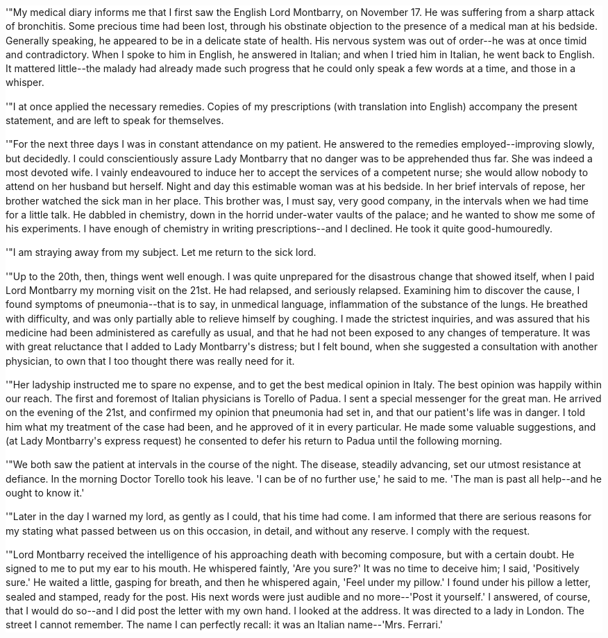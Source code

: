 '"My medical diary informs me that I first saw the English Lord Montbarry, on November 17. He was suffering from a sharp attack of bronchitis. Some precious time had been lost, through his obstinate objection to the presence of a medical man at his bedside. Generally speaking, he appeared to be in a delicate state of health. His nervous system was out of order--he was at once timid and contradictory. When I spoke to him in English, he answered in Italian; and when I tried him in Italian, he went back to English. It mattered little--the malady had already made such progress that he could only speak a few words at a time, and those in a whisper. 

'"I at once applied the necessary remedies. Copies of my prescriptions (with translation into English) accompany the present statement, and are left to speak for themselves. 

'"For the next three days I was in constant attendance on my patient. He answered to the remedies employed--improving slowly, but decidedly. I could conscientiously assure Lady Montbarry that no danger was to be apprehended thus far. She was indeed a most devoted wife. I vainly endeavoured to induce her to accept the services of a competent nurse; she would allow nobody to attend on her husband but herself. Night and day this estimable woman was at his bedside. In her brief intervals of repose, her brother watched the sick man in her place. This brother was, I must say, very good company, in the intervals when we had time for a little talk. He dabbled in chemistry, down in the horrid under-water vaults of the palace; and he wanted to show me some of his experiments. I have enough of chemistry in writing prescriptions--and I declined. He took it quite good-humouredly. 

'"I am straying away from my subject. Let me return to the sick lord. 

'"Up to the 20th, then, things went well enough. I was quite unprepared for the disastrous change that showed itself, when I paid Lord Montbarry my morning visit on the 21st. He had relapsed, and seriously relapsed. Examining him to discover the cause, I found symptoms of pneumonia--that is to say, in unmedical language, inflammation of the substance of the lungs. He breathed with difficulty, and was only partially able to relieve himself by coughing. I made the strictest inquiries, and was assured that his medicine had been administered as carefully as usual, and that he had not been exposed to any changes of temperature. It was with great reluctance that I added to Lady Montbarry's distress; but I felt bound, when she suggested a consultation with another physician, to own that I too thought there was really need for it. 

'"Her ladyship instructed me to spare no expense, and to get the best medical opinion in Italy. The best opinion was happily within our reach. The first and foremost of Italian physicians is Torello of Padua. I sent a special messenger for the great man. He arrived on the evening of the 21st, and confirmed my opinion that pneumonia had set in, and that our patient's life was in danger. I told him what my treatment of the case had been, and he approved of it in every particular. He made some valuable suggestions, and (at Lady Montbarry's express request) he consented to defer his return to Padua until the following morning. 

'"We both saw the patient at intervals in the course of the night. The disease, steadily advancing, set our utmost resistance at defiance. In the morning Doctor Torello took his leave. 'I can be of no further use,' he said to me. 'The man is past all help--and he ought to know it.' 

'"Later in the day I warned my lord, as gently as I could, that his time had come. I am informed that there are serious reasons for my stating what passed between us on this occasion, in detail, and without any reserve. I comply with the request. 

'"Lord Montbarry received the intelligence of his approaching death with becoming composure, but with a certain doubt. He signed to me to put my ear to his mouth. He whispered faintly, 'Are you sure?' It was no time to deceive him; I said, 'Positively sure.' He waited a little, gasping for breath, and then he whispered again, 'Feel under my pillow.' I found under his pillow a letter, sealed and stamped, ready for the post. His next words were just audible and no more--'Post it yourself.' I answered, of course, that I would do so--and I did post the letter with my own hand. I looked at the address. It was directed to a lady in London. The street I cannot remember. The name I can perfectly recall: it was an Italian name--'Mrs. Ferrari.' 
